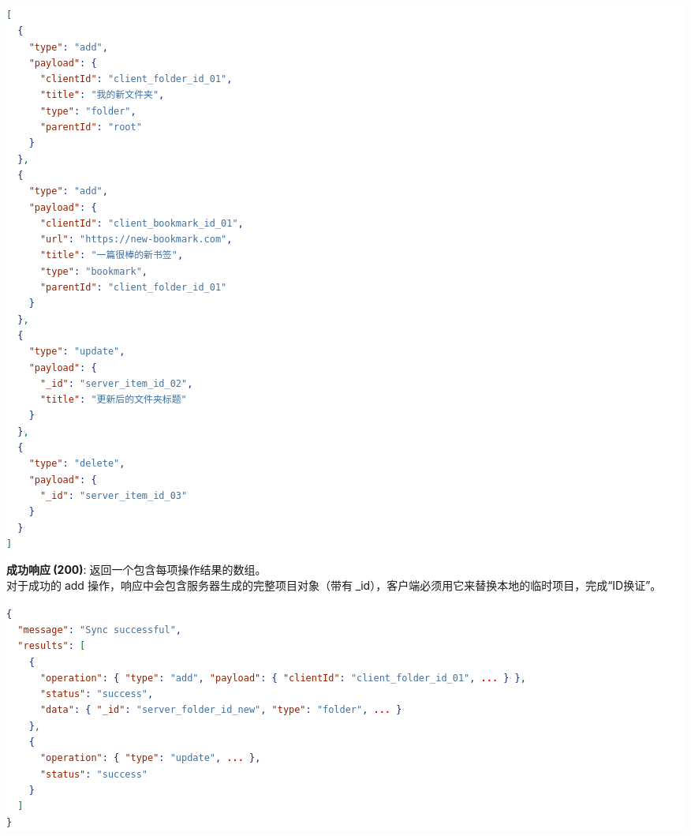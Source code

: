 ```json
[
  {
    "type": "add",
    "payload": {
      "clientId": "client_folder_id_01",
      "title": "我的新文件夹",
      "type": "folder",
      "parentId": "root"
    }
  },
  {
    "type": "add",
    "payload": {
      "clientId": "client_bookmark_id_01",
      "url": "https://new-bookmark.com",
      "title": "一篇很棒的新书签",
      "type": "bookmark",
      "parentId": "client_folder_id_01"
    }
  },
  {
    "type": "update",
    "payload": {
      "_id": "server_item_id_02",
      "title": "更新后的文件夹标题"
    }
  },
  {
    "type": "delete",
    "payload": {
      "_id": "server_item_id_03"
    }
  }
]
```

**成功响应 (200)**: 返回一个包含每项操作结果的数组。  
对于成功的 add 操作，响应中会包含服务器生成的完整项目对象（带有 _id），客户端必须用它来替换本地的临时项目，完成“ID换证”。

```json
{
  "message": "Sync successful",
  "results": [
    {
      "operation": { "type": "add", "payload": { "clientId": "client_folder_id_01", ... } },
      "status": "success",
      "data": { "_id": "server_folder_id_new", "type": "folder", ... }
    },
    {
      "operation": { "type": "update", ... },
      "status": "success"
    }
  ]
}
```
